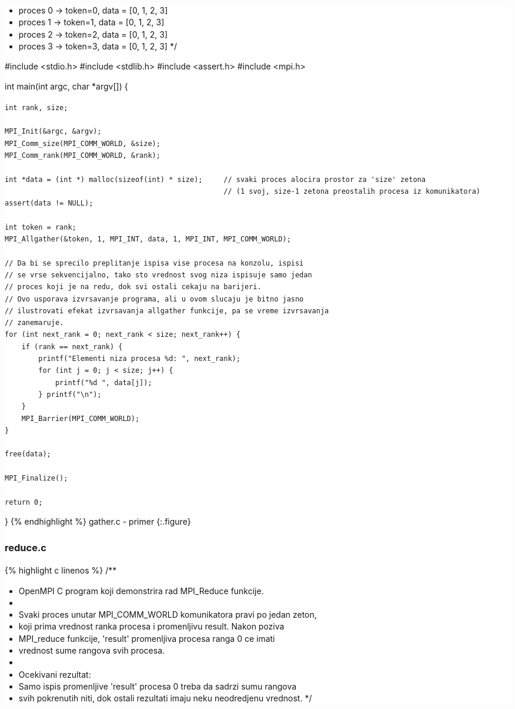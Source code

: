  *  proces 0 -> token=0, data = [0, 1, 2, 3]
 *  proces 1 -> token=1, data = [0, 1, 2, 3]
 *  proces 2 -> token=2, data = [0, 1, 2, 3]
 *  proces 3 -> token=3, data = [0, 1, 2, 3]
 */

#include <stdio.h>
#include <stdlib.h>
#include <assert.h>
#include <mpi.h>

int main(int argc, char *argv[]) {

    int rank, size;

    MPI_Init(&argc, &argv);
    MPI_Comm_size(MPI_COMM_WORLD, &size);
    MPI_Comm_rank(MPI_COMM_WORLD, &rank);

    int *data = (int *) malloc(sizeof(int) * size);     // svaki proces alocira prostor za 'size' zetona 
                                                        // (1 svoj, size-1 zetona preostalih procesa iz komunikatora)
    assert(data != NULL);

    int token = rank;
    MPI_Allgather(&token, 1, MPI_INT, data, 1, MPI_INT, MPI_COMM_WORLD);

    // Da bi se sprecilo preplitanje ispisa vise procesa na konzolu, ispisi
    // se vrse sekvencijalno, tako sto vrednost svog niza ispisuje samo jedan
    // proces koji je na redu, dok svi ostali cekaju na barijeri.
    // Ovo usporava izvrsavanje programa, ali u ovom slucaju je bitno jasno 
    // ilustrovati efekat izvrsavanja allgather funkcije, pa se vreme izvrsavanja
    // zanemaruje.
    for (int next_rank = 0; next_rank < size; next_rank++) {
        if (rank == next_rank) {
            printf("Elementi niza procesa %d: ", next_rank);
            for (int j = 0; j < size; j++) {
                printf("%d ", data[j]);
            } printf("\n");
        }
        MPI_Barrier(MPI_COMM_WORLD);
    }

    free(data);

    MPI_Finalize();

    return 0;
}
{% endhighlight %}
gather.c - primer
{:.figure}

###  reduce.c 

{% highlight c linenos %}
/**
 * OpenMPI C program koji demonstrira rad MPI_Reduce funkcije.
 * 
 * Svaki proces unutar MPI_COMM_WORLD komunikatora pravi po jedan zeton,
 * koji prima vrednost ranka procesa i promenljivu result. Nakon poziva
 * MPI_reduce funkcije, 'result' promenljiva procesa ranga 0 ce imati 
 * vrednost sume rangova svih procesa.
 * 
 * Ocekivani rezultat:
 *  Samo ispis promenljive 'result' procesa 0 treba da sadrzi sumu rangova
 *  svih pokrenutih niti, dok ostali rezultati imaju neku neodredjenu vrednost.
 */
